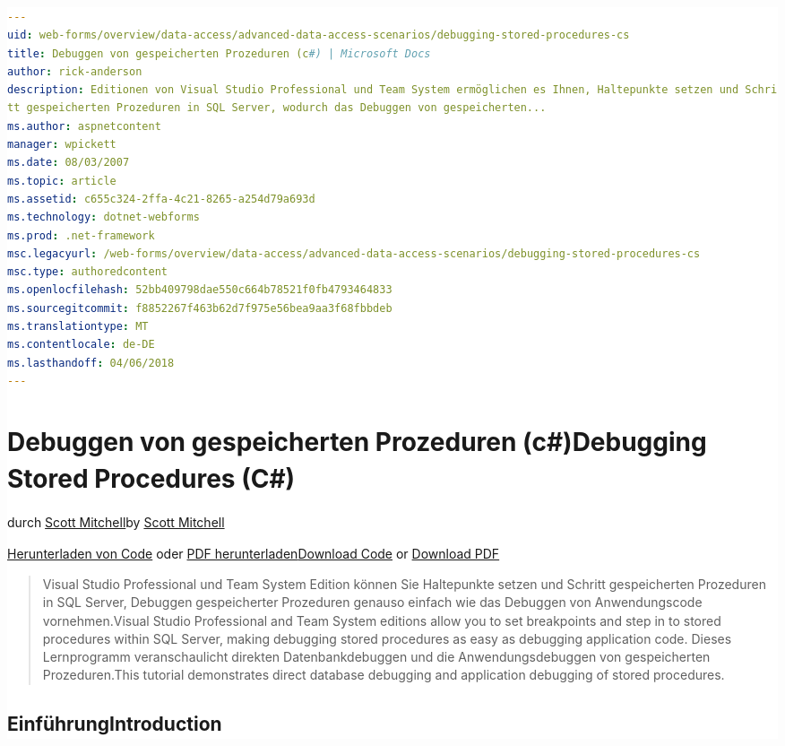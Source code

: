```yaml
---
uid: web-forms/overview/data-access/advanced-data-access-scenarios/debugging-stored-procedures-cs
title: Debuggen von gespeicherten Prozeduren (c#) | Microsoft Docs
author: rick-anderson
description: Editionen von Visual Studio Professional und Team System ermöglichen es Ihnen, Haltepunkte setzen und Schritt gespeicherten Prozeduren in SQL Server, wodurch das Debuggen von gespeicherten...
ms.author: aspnetcontent
manager: wpickett
ms.date: 08/03/2007
ms.topic: article
ms.assetid: c655c324-2ffa-4c21-8265-a254d79a693d
ms.technology: dotnet-webforms
ms.prod: .net-framework
msc.legacyurl: /web-forms/overview/data-access/advanced-data-access-scenarios/debugging-stored-procedures-cs
msc.type: authoredcontent
ms.openlocfilehash: 52bb409798dae550c664b78521f0fb4793464833
ms.sourcegitcommit: f8852267f463b62d7f975e56bea9aa3f68fbbdeb
ms.translationtype: MT
ms.contentlocale: de-DE
ms.lasthandoff: 04/06/2018
---
```

<a name="debugging-stored-procedures-c"></a><span data-ttu-id="eb680-103">Debuggen von gespeicherten Prozeduren (c#)</span><span class="sxs-lookup"><span data-stu-id="eb680-103">Debugging Stored Procedures (C#)</span></span>
====================
<span data-ttu-id="eb680-104">durch [Scott Mitchell](https://twitter.com/ScottOnWriting)</span><span class="sxs-lookup"><span data-stu-id="eb680-104">by [Scott Mitchell](https://twitter.com/ScottOnWriting)</span></span>

<span data-ttu-id="eb680-105">[Herunterladen von Code](http://download.microsoft.com/download/3/9/f/39f92b37-e92e-4ab3-909e-b4ef23d01aa3/ASPNET_Data_Tutorial_74_CS.zip) oder [PDF herunterladen](debugging-stored-procedures-cs/_static/datatutorial74cs1.pdf)</span><span class="sxs-lookup"><span data-stu-id="eb680-105">[Download Code](http://download.microsoft.com/download/3/9/f/39f92b37-e92e-4ab3-909e-b4ef23d01aa3/ASPNET_Data_Tutorial_74_CS.zip) or [Download PDF](debugging-stored-procedures-cs/_static/datatutorial74cs1.pdf)</span></span>

> <span data-ttu-id="eb680-106">Visual Studio Professional und Team System Edition können Sie Haltepunkte setzen und Schritt gespeicherten Prozeduren in SQL Server, Debuggen gespeicherter Prozeduren genauso einfach wie das Debuggen von Anwendungscode vornehmen.</span><span class="sxs-lookup"><span data-stu-id="eb680-106">Visual Studio Professional and Team System editions allow you to set breakpoints and step in to stored procedures within SQL Server, making debugging stored procedures as easy as debugging application code.</span></span> <span data-ttu-id="eb680-107">Dieses Lernprogramm veranschaulicht direkten Datenbankdebuggen und die Anwendungsdebuggen von gespeicherten Prozeduren.</span><span class="sxs-lookup"><span data-stu-id="eb680-107">This tutorial demonstrates direct database debugging and application debugging of stored procedures.</span></span>


## <a name="introduction"></a><span data-ttu-id="eb680-108">Einführung</span><span class="sxs-lookup"><span data-stu-id="eb680-108">Introduction</span></span>
